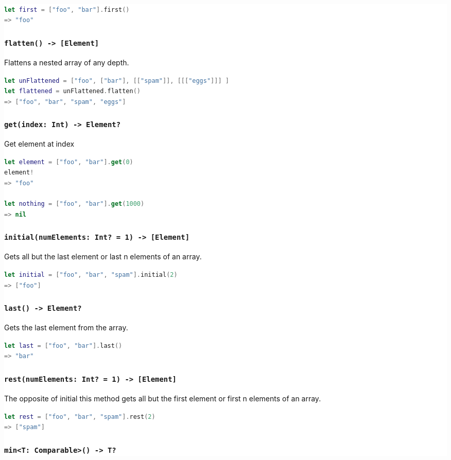 ```swift
let first = ["foo", "bar"].first()
=> "foo"
```

### `flatten() -> [Element]`

Flattens a nested array of any depth.

```swift
let unFlattened = ["foo", ["bar"], [["spam"]], [[["eggs"]]] ]
let flattened = unFlattened.flatten() 
=> ["foo", "bar", "spam", "eggs"]
```

### `get(index: Int) -> Element?`

Get element at index

```swift
let element = ["foo", "bar"].get(0)
element!
=> "foo"

let nothing = ["foo", "bar"].get(1000)
=> nil
```

### `initial(numElements: Int? = 1) -> [Element]`

Gets all but the last element or last n elements of an array.

```swift
let initial = ["foo", "bar", "spam"].initial(2) 
=> ["foo"]
```

### `last() -> Element?`

Gets the last element from the array.

```swift
let last = ["foo", "bar"].last() 
=> "bar"
```

### `rest(numElements: Int? = 1) -> [Element]`

The opposite of initial this method gets all but the first element or first n elements of an array.

```swift
let rest = ["foo", "bar", "spam"].rest(2)
=> ["spam"]
```

### `min<T: Comparable>() -> T?`
